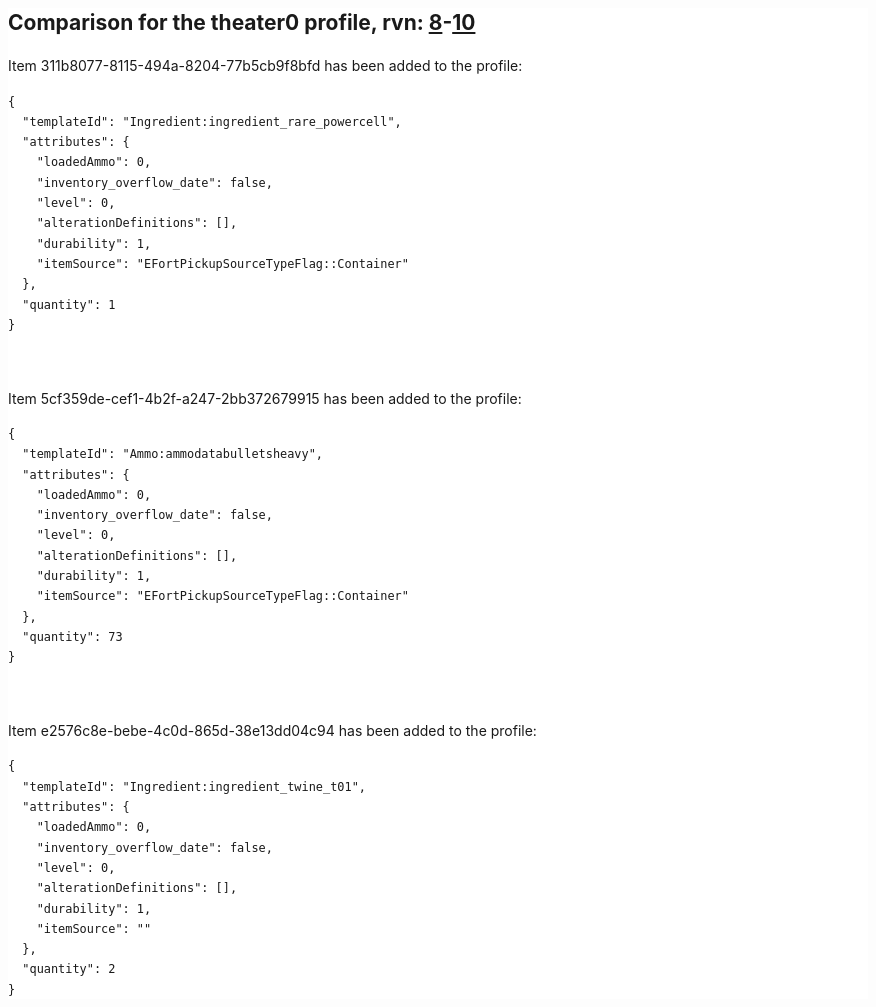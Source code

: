 ## Comparison for the theater0 profile, rvn: [8](https://github.com/PRO100KatYT/FortniteProfileRevisions/tree/main/profiles/theater0/8%20theater0.json)-[10](https://github.com/PRO100KatYT/FortniteProfileRevisions/tree/main/profiles/theater0/10%20theater0.json)

Item 311b8077-8115-494a-8204-77b5cb9f8bfd has been added to the profile:

```
{
  "templateId": "Ingredient:ingredient_rare_powercell",
  "attributes": {
    "loadedAmmo": 0,
    "inventory_overflow_date": false,
    "level": 0,
    "alterationDefinitions": [],
    "durability": 1,
    "itemSource": "EFortPickupSourceTypeFlag::Container"
  },
  "quantity": 1
}
```

<br><br>
Item 5cf359de-cef1-4b2f-a247-2bb372679915 has been added to the profile:

```
{
  "templateId": "Ammo:ammodatabulletsheavy",
  "attributes": {
    "loadedAmmo": 0,
    "inventory_overflow_date": false,
    "level": 0,
    "alterationDefinitions": [],
    "durability": 1,
    "itemSource": "EFortPickupSourceTypeFlag::Container"
  },
  "quantity": 73
}
```

<br><br>
Item e2576c8e-bebe-4c0d-865d-38e13dd04c94 has been added to the profile:

```
{
  "templateId": "Ingredient:ingredient_twine_t01",
  "attributes": {
    "loadedAmmo": 0,
    "inventory_overflow_date": false,
    "level": 0,
    "alterationDefinitions": [],
    "durability": 1,
    "itemSource": ""
  },
  "quantity": 2
}
```
